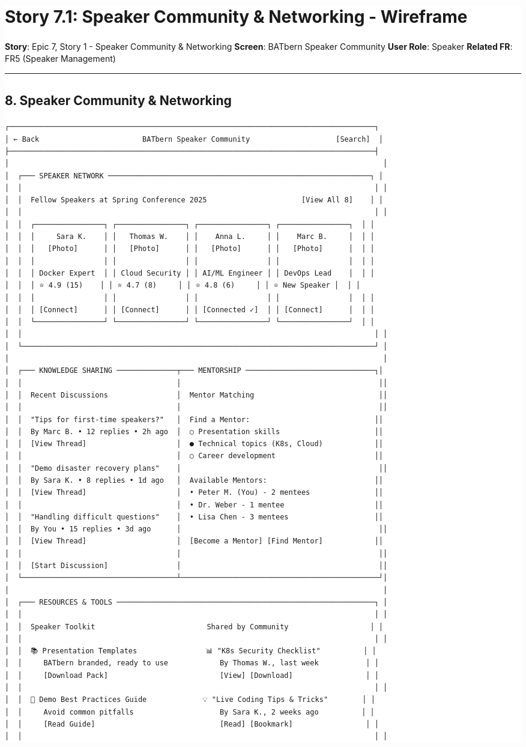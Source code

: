 # Story 7.1: Speaker Community & Networking - Wireframe

**Story**: Epic 7, Story 1 - Speaker Community & Networking
**Screen**: BATbern Speaker Community
**User Role**: Speaker
**Related FR**: FR5 (Speaker Management)

---

## 8. Speaker Community & Networking

```
┌─────────────────────────────────────────────────────────────────────────────────────┐
│ ← Back                        BATbern Speaker Community                    [Search]  │
├─────────────────────────────────────────────────────────────────────────────────────┤
│                                                                                       │
│  ┌─── SPEAKER NETWORK ─────────────────────────────────────────────────────────────┐ │
│  │                                                                                  │ │
│  │  Fellow Speakers at Spring Conference 2025                      [View All 8]    │ │
│  │                                                                                  │ │
│  │  ┌────────────────┐ ┌────────────────┐ ┌────────────────┐ ┌────────────────┐  │ │
│  │  │     Sara K.    │ │   Thomas W.    │ │    Anna L.     │ │    Marc B.     │  │ │
│  │  │   [Photo]      │ │   [Photo]      │ │   [Photo]      │ │   [Photo]      │  │ │
│  │  │                │ │                │ │                │ │                │  │ │
│  │  │ Docker Expert  │ │ Cloud Security │ │ AI/ML Engineer │ │ DevOps Lead    │  │ │
│  │  │ ⭐ 4.9 (15)    │ │ ⭐ 4.7 (8)     │ │ ⭐ 4.8 (6)     │ │ ⭐ New Speaker │  │ │
│  │  │                │ │                │ │                │ │                │  │ │
│  │  │ [Connect]      │ │ [Connect]      │ │ [Connected ✓]  │ │ [Connect]      │  │ │
│  │  └────────────────┘ └────────────────┘ └────────────────┘ └────────────────┘  │ │
│  │                                                                                  │ │
│  └──────────────────────────────────────────────────────────────────────────────────┘ │
│                                                                                       │
│  ┌─── KNOWLEDGE SHARING ──────────────┬─── MENTORSHIP ──────────────────────────────┐│
│  │                                    │                                              ││
│  │  Recent Discussions                │  Mentor Matching                             ││
│  │                                    │                                              ││
│  │  "Tips for first-time speakers?"   │  Find a Mentor:                             ││
│  │  By Marc B. • 12 replies • 2h ago  │  ○ Presentation skills                      ││
│  │  [View Thread]                     │  ● Technical topics (K8s, Cloud)            ││
│  │                                    │  ○ Career development                       ││
│  │  "Demo disaster recovery plans"    │                                              ││
│  │  By Sara K. • 8 replies • 1d ago   │  Available Mentors:                         ││
│  │  [View Thread]                     │  • Peter M. (You) - 2 mentees               ││
│  │                                    │  • Dr. Weber - 1 mentee                     ││
│  │  "Handling difficult questions"    │  • Lisa Chen - 3 mentees                    ││
│  │  By You • 15 replies • 3d ago      │                                              ││
│  │  [View Thread]                     │  [Become a Mentor] [Find Mentor]            ││
│  │                                    │                                              ││
│  │  [Start Discussion]                │                                              ││
│  └────────────────────────────────────┴──────────────────────────────────────────────┘│
│                                                                                       │
│  ┌─── RESOURCES & TOOLS ────────────────────────────────────────────────────────────┐ │
│  │                                                                                  │ │
│  │  Speaker Toolkit                          Shared by Community                   │ │
│  │                                                                                  │ │
│  │  📚 Presentation Templates                📊 "K8s Security Checklist"          │ │
│  │     BATbern branded, ready to use            By Thomas W., last week           │ │
│  │     [Download Pack]                          [View] [Download]                 │ │
│  │                                                                                  │ │
│  │  🎯 Demo Best Practices Guide             💡 "Live Coding Tips & Tricks"        │ │
│  │     Avoid common pitfalls                    By Sara K., 2 weeks ago          │ │
│  │     [Read Guide]                             [Read] [Bookmark]                 │ │
│  │                                                                                  │ │
```